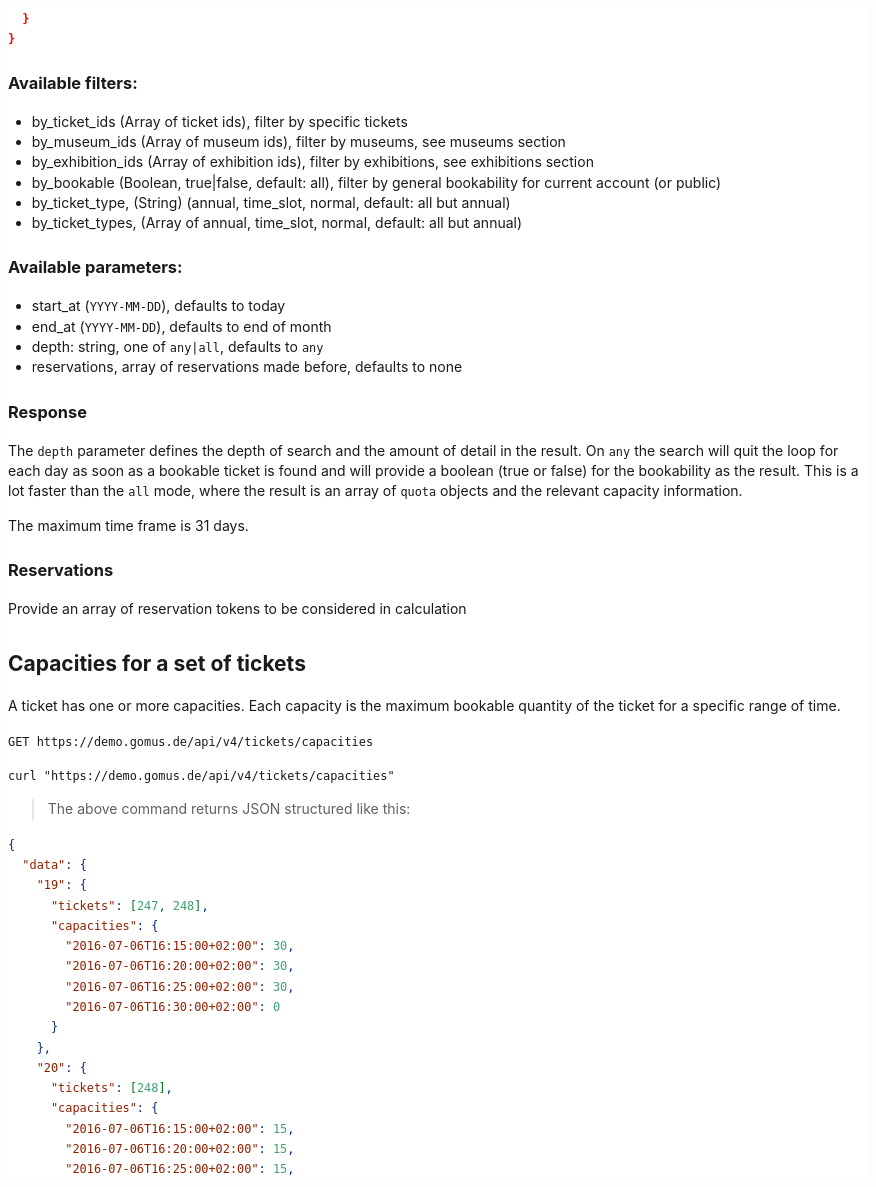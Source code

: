 ```json
  }
}
```

### Available filters:

- by_ticket_ids (Array of ticket ids), filter by specific tickets
- by_museum_ids (Array of museum ids), filter by museums, see museums section
- by_exhibition_ids (Array of exhibition ids), filter by exhibitions, see exhibitions section
- by_bookable (Boolean, true|false, default: all), filter by general bookability for current account (or public)
- by_ticket_type, (String) (annual, time_slot, normal, default: all but annual)
- by_ticket_types, (Array of annual, time_slot, normal, default: all but annual)

### Available parameters:

- start_at (`YYYY-MM-DD`), defaults to today
- end_at (`YYYY-MM-DD`), defaults to end of month
- depth: string, one of `any|all`, defaults to `any`
- reservations, array of reservations made before, defaults to none

### Response

The `depth` parameter defines the depth of search and the amount of detail in the result. On `any` the search will quit the loop for each day as soon as a bookable ticket is found and will provide a boolean (true or false) for the bookability as the result. This is a lot faster than the `all` mode, where the result is an array of `quota` objects and the relevant capacity information.

The maximum time frame is 31 days.

### Reservations

Provide an array of reservation tokens to be considered in calculation

## Capacities for a set of tickets

A ticket has one or more capacities. Each capacity is the maximum bookable quantity of the ticket for a specific
range of time.

`GET https://demo.gomus.de/api/v4/tickets/capacities`

```shell
curl "https://demo.gomus.de/api/v4/tickets/capacities"
```

> The above command returns JSON structured like this:

```json
{
  "data": {
    "19": {
      "tickets": [247, 248],
      "capacities": {
        "2016-07-06T16:15:00+02:00": 30,
        "2016-07-06T16:20:00+02:00": 30,
        "2016-07-06T16:25:00+02:00": 30,
        "2016-07-06T16:30:00+02:00": 0
      }
    },
    "20": {
      "tickets": [248],
      "capacities": {
        "2016-07-06T16:15:00+02:00": 15,
        "2016-07-06T16:20:00+02:00": 15,
        "2016-07-06T16:25:00+02:00": 15,
```